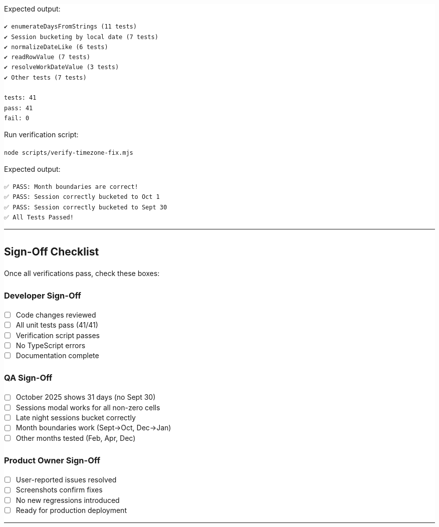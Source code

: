Expected output:
```
✔ enumerateDaysFromStrings (11 tests)
✔ Session bucketing by local date (7 tests)
✔ normalizeDateLike (6 tests)
✔ readRowValue (7 tests)
✔ resolveWorkDateValue (3 tests)
✔ Other tests (7 tests)

tests: 41
pass: 41
fail: 0
```

Run verification script:
```bash
node scripts/verify-timezone-fix.mjs
```

Expected output:
```
✅ PASS: Month boundaries are correct!
✅ PASS: Session correctly bucketed to Oct 1
✅ PASS: Session correctly bucketed to Sept 30
✅ All Tests Passed!
```

---

## Sign-Off Checklist

Once all verifications pass, check these boxes:

### Developer Sign-Off
- [ ] Code changes reviewed
- [ ] All unit tests pass (41/41)
- [ ] Verification script passes
- [ ] No TypeScript errors
- [ ] Documentation complete

### QA Sign-Off
- [ ] October 2025 shows 31 days (no Sept 30)
- [ ] Sessions modal works for all non-zero cells
- [ ] Late night sessions bucket correctly
- [ ] Month boundaries work (Sept→Oct, Dec→Jan)
- [ ] Other months tested (Feb, Apr, Dec)

### Product Owner Sign-Off
- [ ] User-reported issues resolved
- [ ] Screenshots confirm fixes
- [ ] No new regressions introduced
- [ ] Ready for production deployment

---
